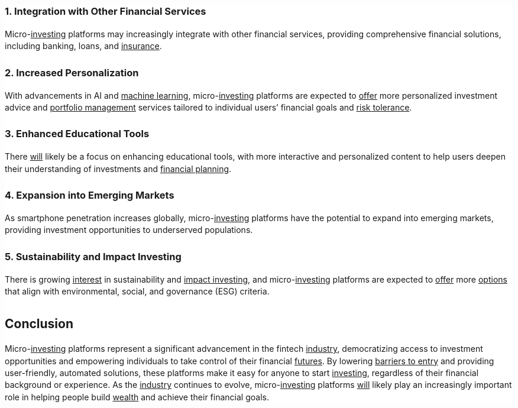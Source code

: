 ### 1. **Integration with Other Financial Services**
Micro-[investing](../i/investing.md) platforms may increasingly integrate with other financial services, providing comprehensive financial solutions, including banking, loans, and [insurance](../i/insurance.md).

### 2. **Increased Personalization**
With advancements in AI and [machine learning](../m/machine_learning.md), micro-[investing](../i/investing.md) platforms are expected to [offer](../o/offer.md) more personalized investment advice and [portfolio management](../p/par.md) services tailored to individual users’ financial goals and [risk tolerance](../r/risk_tolerance.md).

### 3. **Enhanced Educational Tools**
There [will](../w/will.md) likely be a focus on enhancing educational tools, with more interactive and personalized content to help users deepen their understanding of investments and [financial planning](../f/financial_planning.md).

### 4. **Expansion into Emerging Markets**
As smartphone penetration increases globally, micro-[investing](../i/investing.md) platforms have the potential to expand into emerging markets, providing investment opportunities to underserved populations.

### 5. **Sustainability and Impact Investing**
There is growing [interest](../i/interest.md) in sustainability and [impact investing](../i/impact_investing.md), and micro-[investing](../i/investing.md) platforms are expected to [offer](../o/offer.md) more [options](../o/options.md) that align with environmental, social, and governance (ESG) criteria.

## Conclusion

Micro-[investing](../i/investing.md) platforms represent a significant advancement in the fintech [industry](../i/industry.md), democratizing access to investment opportunities and empowering individuals to take control of their financial [futures](../f/futures.md). By lowering [barriers to entry](../b/barriers_to_entry.md) and providing user-friendly, automated solutions, these platforms make it easy for anyone to start [investing](../i/investing.md), regardless of their financial background or experience. As the [industry](../i/industry.md) continues to evolve, micro-[investing](../i/investing.md) platforms [will](../w/will.md) likely play an increasingly important role in helping people build [wealth](../w/wealth.md) and achieve their financial goals.